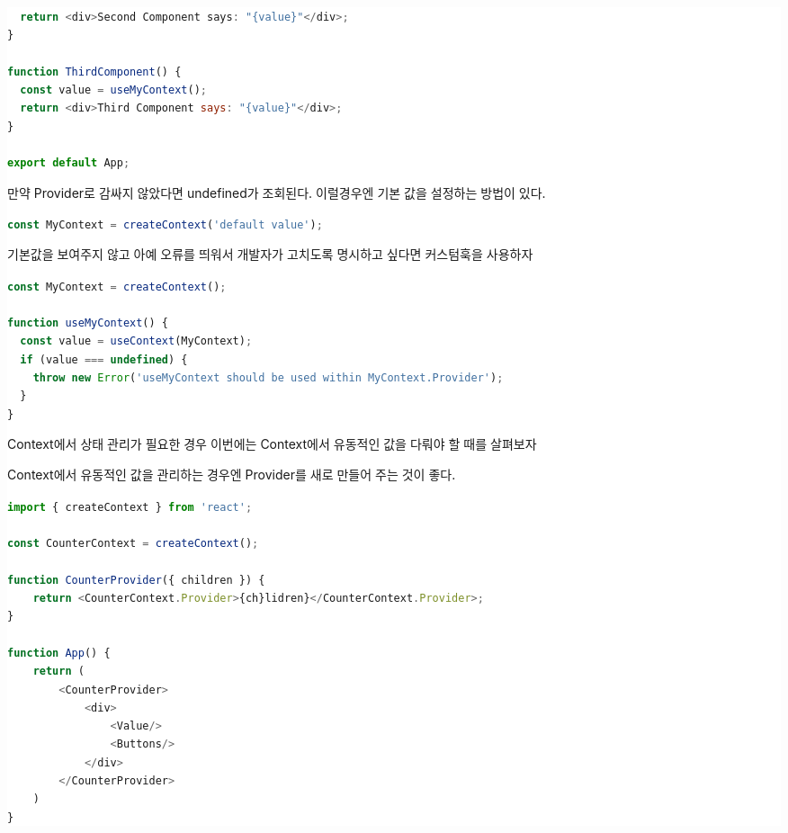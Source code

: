 ```js
  return <div>Second Component says: "{value}"</div>;
}

function ThirdComponent() {
  const value = useMyContext();
  return <div>Third Component says: "{value}"</div>;
}

export default App;
```

만약 Provider로 감싸지 않았다면 undefined가 조회된다. 이럴경우엔 기본 값을 설정하는 방법이 있다.
```js
const MyContext = createContext('default value');
```

기본값을 보여주지 않고 아예 오류를 띄워서 개발자가 고치도록 명시하고 싶다면 커스텀훅을 사용하자

```js
const MyContext = createContext();

function useMyContext() {
  const value = useContext(MyContext);
  if (value === undefined) {
    throw new Error('useMyContext should be used within MyContext.Provider');
  }
}
```

Context에서 상태 관리가 필요한 경우
이번에는 Context에서 유동적인 값을 다뤄야 할 때를 살펴보자

Context에서 유동적인 값을 관리하는 경우엔 Provider를 새로 만들어 주는 것이 좋다. 


```js
import { createContext } from 'react';

const CounterContext = createContext();

function CounterProvider({ children }) {
	return <CounterContext.Provider>{ch}lidren}</CounterContext.Provider>;
}

function App() {
	return (
		<CounterProvider>
			<div>
				<Value/>
				<Buttons/>
			</div>
		</CounterProvider>
	)
}
```
